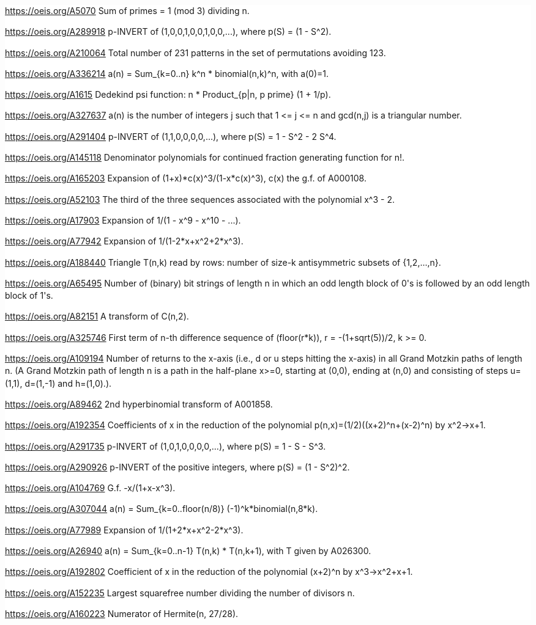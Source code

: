 https://oeis.org/A5070 Sum of primes = 1 (mod 3) dividing n.

https://oeis.org/A289918 p-INVERT of (1,0,0,1,0,0,1,0,0,...), where p(S) = (1 - S^2).

https://oeis.org/A210064 Total number of 231 patterns in the set of permutations avoiding 123.

https://oeis.org/A336214 a(n) = Sum_{k=0..n} k^n \* binomial(n,k)^n, with a(0)=1.

https://oeis.org/A1615 Dedekind psi function: n \* Product_{p|n, p prime} (1 + 1/p).

https://oeis.org/A327637 a(n) is the number of integers j such that 1 <= j <= n and gcd(n,j) is a triangular number.

https://oeis.org/A291404 p-INVERT of (1,1,0,0,0,0,...), where p(S) = 1 - S^2 - 2 S^4.

https://oeis.org/A145118 Denominator polynomials for continued fraction generating function for n!.

https://oeis.org/A165203 Expansion of (1+x)\*c(x)^3/(1-x\*c(x)^3), c(x) the g.f. of A000108.

https://oeis.org/A52103 The third of the three sequences associated with the polynomial x^3 - 2.

https://oeis.org/A17903 Expansion of 1/(1 - x^9 - x^10 - ...).

https://oeis.org/A77942 Expansion of 1/(1-2\*x+x^2+2\*x^3).

https://oeis.org/A188440 Triangle T(n,k) read by rows: number of size-k antisymmetric subsets of {1,2,...,n}.

https://oeis.org/A65495 Number of (binary) bit strings of length n in which an odd length block of 0's is followed by an odd length block of 1's.

https://oeis.org/A82151 A transform of C(n,2).

https://oeis.org/A325746 First term of n-th difference sequence of (floor(r\*k)), r = -(1+sqrt(5))/2, k >= 0.

https://oeis.org/A109194 Number of returns to the x-axis (i.e., d or u steps hitting the x-axis) in all Grand Motzkin paths of length n. (A Grand Motzkin path of length n is a path in the half-plane x>=0, starting at (0,0), ending at (n,0) and consisting of steps u=(1,1), d=(1,-1) and h=(1,0).).

https://oeis.org/A89462 2nd hyperbinomial transform of A001858.

https://oeis.org/A192354 Coefficients of x in the reduction of the polynomial p(n,x)=(1/2)((x+2)^n+(x-2)^n) by x^2->x+1.

https://oeis.org/A291735 p-INVERT of (1,0,1,0,0,0,0,...), where p(S) = 1 - S - S^3.

https://oeis.org/A290926 p-INVERT of the positive integers, where p(S) = (1 - S^2)^2.

https://oeis.org/A104769 G.f. -x/(1+x-x^3).

https://oeis.org/A307044 a(n) = Sum_{k=0..floor(n/8)} (-1)^k\*binomial(n,8\*k).

https://oeis.org/A77989 Expansion of 1/(1+2\*x+x^2-2\*x^3).

https://oeis.org/A26940 a(n) = Sum_{k=0..n-1} T(n,k) \* T(n,k+1), with T given by A026300.

https://oeis.org/A192802 Coefficient of x in the reduction of the polynomial  (x+2)^n by x^3->x^2+x+1.

https://oeis.org/A152235 Largest squarefree number dividing the number of divisors n.

https://oeis.org/A160223 Numerator of Hermite(n, 27/28).
